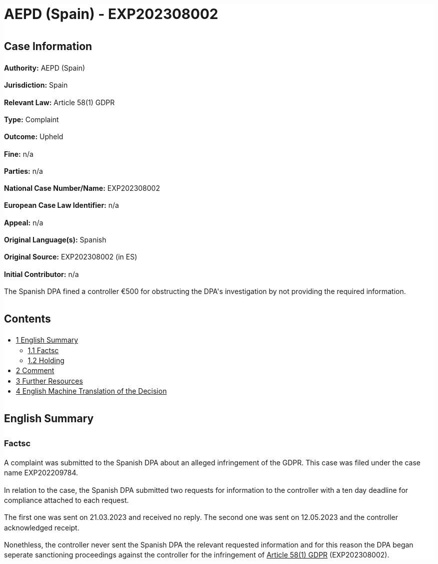 # AEPD (Spain) - EXP202308002

## Case Information

**Authority:** AEPD (Spain)

**Jurisdiction:** Spain

**Relevant Law:** Article 58(1) GDPR

**Type:** Complaint

**Outcome:** Upheld

**Fine:** n/a

**Parties:** n/a

**National Case Number/Name:** EXP202308002

**European Case Law Identifier:** n/a

**Appeal:** n/a

**Original Language(s):** Spanish

**Original Source:** EXP202308002 (in ES)

**Initial Contributor:** n/a

The Spanish DPA fined a controller €500 for obstructing the DPA's investigation by not providing the required information.

## Contents

*   [1 English Summary](#English_Summary)
    *   [1.1 Factsc](#Factsc)
    *   [1.2 Holding](#Holding)
*   [2 Comment](#Comment)
*   [3 Further Resources](#Further_Resources)
*   [4 English Machine Translation of the Decision](#English_Machine_Translation_of_the_Decision)

## English Summary

### Factsc

A complaint was submitted to the Spanish DPA about an alleged infringement of the GDPR. This case was filed under the case name EXP202209784.

In relation to the case, the Spanish DPA submitted two requests for information to the controller with a ten day deadline for compliance attached to each request.

The first one was sent on 21.03.2023 and received no reply. The second one was sent on 12.05.2023 and the controller acknowledged receipt.

Nonethless, the controller never sent the Spanish DPA the relevant requested information and for this reason the DPA began seperate sanctioning proceedings against the controller for the infringement of [Article 58(1) GDPR](/index.php?title=Article_58_GDPR "Article 58 GDPR") (EXP202308002).
